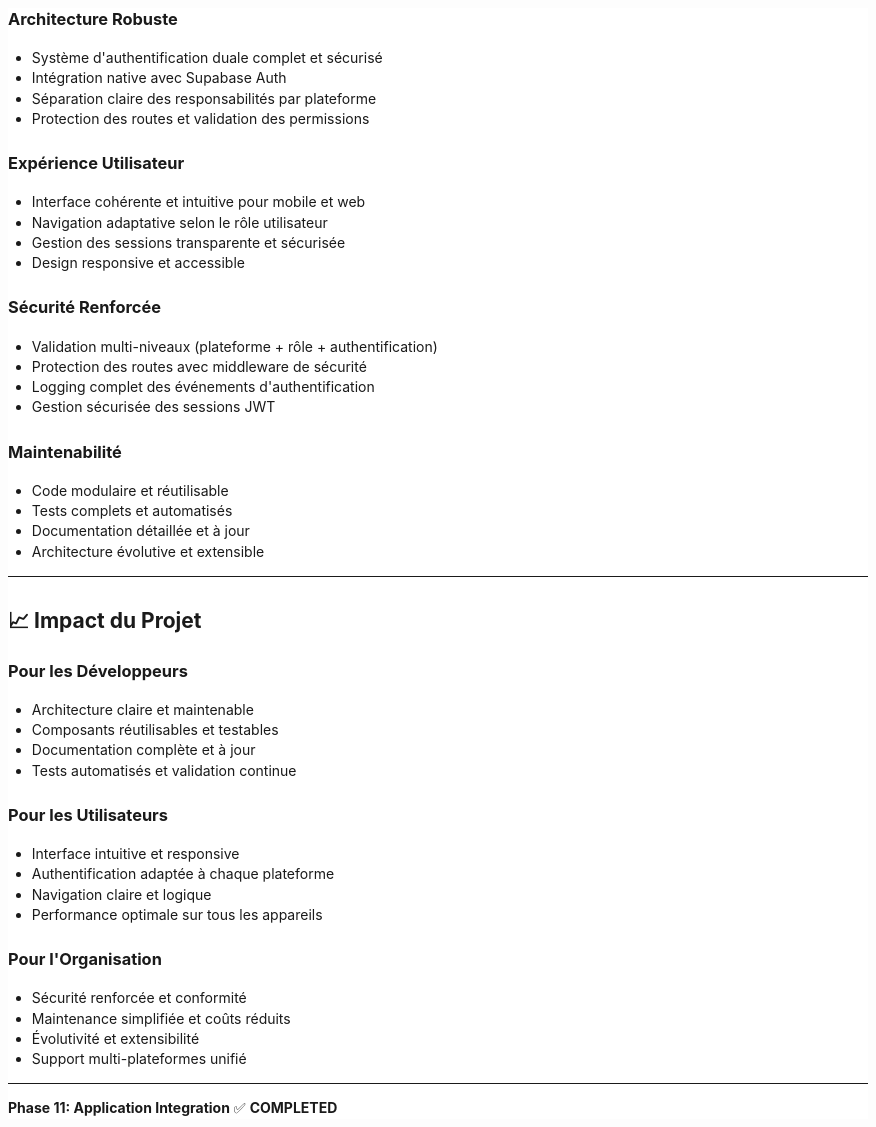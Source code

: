 ### **Architecture Robuste**
- Système d'authentification duale complet et sécurisé
- Intégration native avec Supabase Auth
- Séparation claire des responsabilités par plateforme
- Protection des routes et validation des permissions

### **Expérience Utilisateur**
- Interface cohérente et intuitive pour mobile et web
- Navigation adaptative selon le rôle utilisateur
- Gestion des sessions transparente et sécurisée
- Design responsive et accessible

### **Sécurité Renforcée**
- Validation multi-niveaux (plateforme + rôle + authentification)
- Protection des routes avec middleware de sécurité
- Logging complet des événements d'authentification
- Gestion sécurisée des sessions JWT

### **Maintenabilité**
- Code modulaire et réutilisable
- Tests complets et automatisés
- Documentation détaillée et à jour
- Architecture évolutive et extensible

---

## 📈 Impact du Projet

### **Pour les Développeurs**
- Architecture claire et maintenable
- Composants réutilisables et testables
- Documentation complète et à jour
- Tests automatisés et validation continue

### **Pour les Utilisateurs**
- Interface intuitive et responsive
- Authentification adaptée à chaque plateforme
- Navigation claire et logique
- Performance optimale sur tous les appareils

### **Pour l'Organisation**
- Sécurité renforcée et conformité
- Maintenance simplifiée et coûts réduits
- Évolutivité et extensibilité
- Support multi-plateformes unifié

---

**Phase 11: Application Integration** ✅ **COMPLETED**
